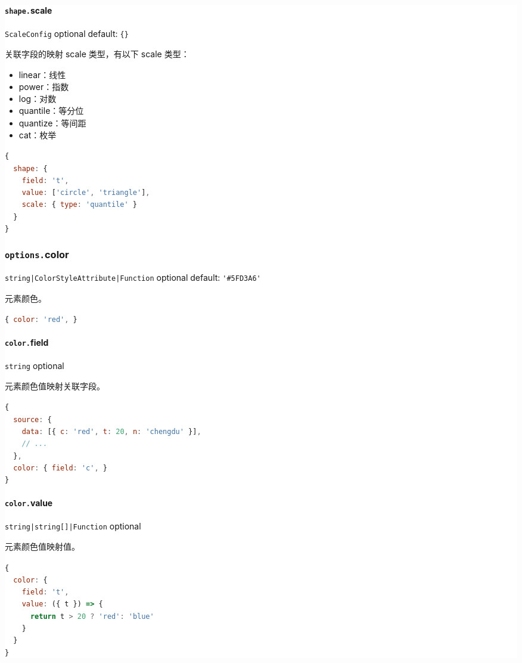 #### `shape.`scale

`ScaleConfig` optional default: `{}`

关联字段的映射 scale 类型，有以下 scale 类型：

*   linear：线性
*   power：指数
*   log：对数
*   quantile：等分位
*   quantize：等间距
*   cat：枚举


```js
{
  shape: {
    field: 't',
    value: ['circle', 'triangle'],
    scale: { type: 'quantile' }
  }
}
```


### `options.`color

`string|ColorStyleAttribute|Function` optional default: `'#5FD3A6'`

元素颜色。

```js
{ color: 'red', }
```

#### `color.`field

`string` optional

元素颜色值映射关联字段。

```js
{
  source: {
    data: [{ c: 'red', t: 20, n: 'chengdu' }],
    // ...
  },
  color: { field: 'c', }
}
```

#### `color.`value

`string|string[]|Function` optional

元素颜色值映射值。

```js
{
  color: {
    field: 't',
    value: ({ t }) => {
      return t > 20 ? 'red': 'blue'
    }
  }
}
```
